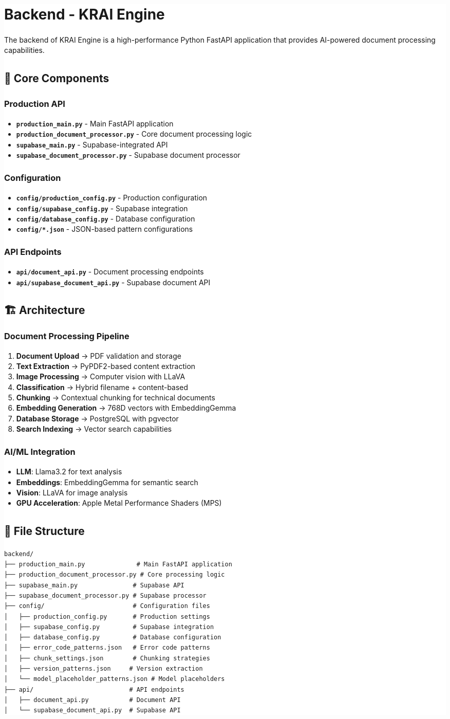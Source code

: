 # Backend - KRAI Engine

The backend of KRAI Engine is a high-performance Python FastAPI application that provides AI-powered document processing capabilities.

## 🚀 **Core Components**

### **Production API**
- **`production_main.py`** - Main FastAPI application
- **`production_document_processor.py`** - Core document processing logic
- **`supabase_main.py`** - Supabase-integrated API
- **`supabase_document_processor.py`** - Supabase document processor

### **Configuration**
- **`config/production_config.py`** - Production configuration
- **`config/supabase_config.py`** - Supabase integration
- **`config/database_config.py`** - Database configuration
- **`config/*.json`** - JSON-based pattern configurations

### **API Endpoints**
- **`api/document_api.py`** - Document processing endpoints
- **`api/supabase_document_api.py`** - Supabase document API

## 🏗️ **Architecture**

### **Document Processing Pipeline**
1. **Document Upload** → PDF validation and storage
2. **Text Extraction** → PyPDF2-based content extraction
3. **Image Processing** → Computer vision with LLaVA
4. **Classification** → Hybrid filename + content-based
5. **Chunking** → Contextual chunking for technical documents
6. **Embedding Generation** → 768D vectors with EmbeddingGemma
7. **Database Storage** → PostgreSQL with pgvector
8. **Search Indexing** → Vector search capabilities

### **AI/ML Integration**
- **LLM**: Llama3.2 for text analysis
- **Embeddings**: EmbeddingGemma for semantic search
- **Vision**: LLaVA for image analysis
- **GPU Acceleration**: Apple Metal Performance Shaders (MPS)

## 📁 **File Structure**

```
backend/
├── production_main.py              # Main FastAPI application
├── production_document_processor.py # Core processing logic
├── supabase_main.py               # Supabase API
├── supabase_document_processor.py # Supabase processor
├── config/                        # Configuration files
│   ├── production_config.py       # Production settings
│   ├── supabase_config.py         # Supabase integration
│   ├── database_config.py         # Database configuration
│   ├── error_code_patterns.json   # Error code patterns
│   ├── chunk_settings.json        # Chunking strategies
│   ├── version_patterns.json     # Version extraction
│   └── model_placeholder_patterns.json # Model placeholders
├── api/                          # API endpoints
│   ├── document_api.py           # Document API
│   └── supabase_document_api.py  # Supabase API
```